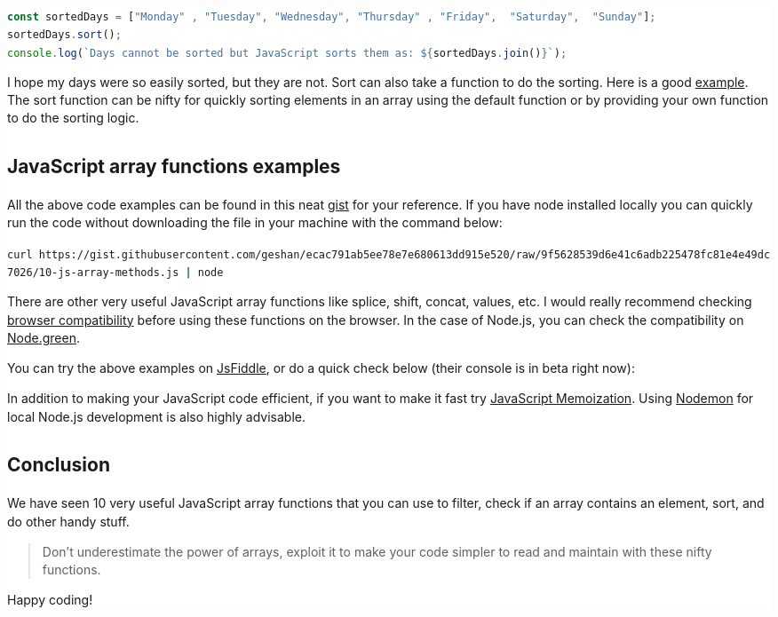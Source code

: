 ``` js
const sortedDays = ["Monday" , "Tuesday", "Wednesday", "Thursday" , "Friday",  "Saturday",  "Sunday"];
sortedDays.sort();
console.log(`Days cannot be sorted but JavaScript sorts them as: ${sortedDays.join()}`);
```

I hope my days were so easily sorted, but they are not. Sort can also take a function to do the sorting. Here is a good [example](https://javascript.info/array-methods#sort-fn). The sort function can be nifty for quickly sorting elements in an array using the default function or by providing your own function to do the sorting logic.

## JavaScript array functions examples

All the above code examples can be found in this neat [gist](https://gist.github.com/geshan/ecac791ab5ee78e7e680613dd915e520#file-10-js-array-methods-js) for your reference. If you have node installed locally you can quickly run the code without downloading the file in your machine with the command below:

``` bash
curl https://gist.githubusercontent.com/geshan/ecac791ab5ee78e7e680613dd915e520/raw/9f5628539d6e41c6adb225478fc81e4e49dc7026/10-js-array-methods.js | node
```

There are other very useful JavaScript array functions like splice, shift, concat, values, etc. I would really recommend checking [browser compatibility](https://developer.mozilla.org/en-US/docs/Web/JavaScript/Reference/Global_Objects/Array#browser_compatibility) before using these functions on the browser. In the case of Node.js, you can check the compatibility on [Node.green](https://node.green/#ES2015-built-ins-typed-arrays).

You can try the above examples on [JsFiddle](https://jsfiddle.net/geshan/6cx8em0a/), or do a quick check below (their console is in beta right now):

<script async src="//jsfiddle.net/geshan/6cx8em0a/1/embed/js,result/dark/"></script>

In addition to making your JavaScript code efficient, if you want to make it fast try [JavaScript Memoization](/blog/2021/02/javascript-memoization/). Using [Nodemon](/blog/2021/02/nodemon/) for local Node.js development is also highly advisable.

## Conclusion

We have seen 10 very useful JavaScript array functions that you can use to filter, check if an array contains an element, sort, and do other handy stuff.

> Don’t underestimate the power of arrays, exploit it to make your code simpler to read and maintain with these nifty functions.

Happy coding!